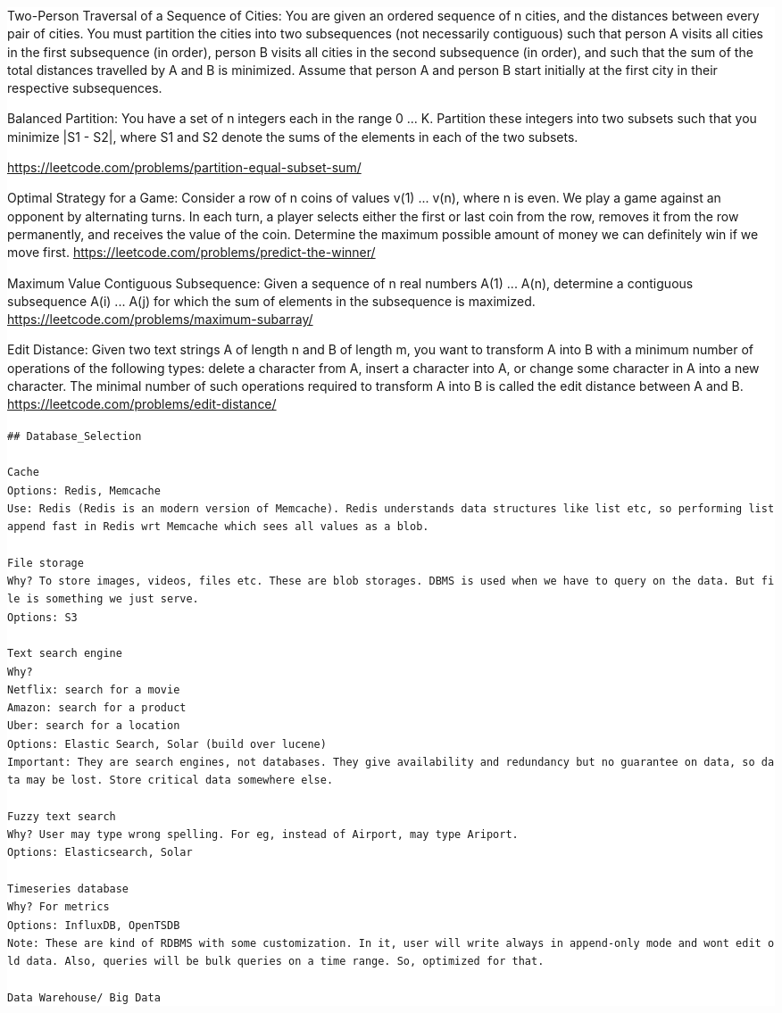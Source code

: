 Two-Person Traversal of a Sequence of Cities: You are given an ordered sequence of n cities, and the distances between every pair of cities. You must partition the cities into two subsequences (not necessarily contiguous) such that person A visits all cities in the first subsequence (in order), person B visits all cities in the second subsequence (in order), and such that the sum of the total distances travelled by A and B is minimized. Assume that person A and person B start initially at the first city in their respective subsequences.

Balanced Partition: You have a set of n integers each in the range 0 ... K. Partition these integers into two subsets such that you minimize |S1 - S2|, where S1 and S2 denote the sums of the elements in each of the two subsets.

https://leetcode.com/problems/partition-equal-subset-sum/


Optimal Strategy for a Game: Consider a row of n coins of values v(1) ... v(n), where n is even. We play a game against an opponent by alternating turns. In each turn, a player selects either the first or last coin from the row, removes it from the row permanently, and receives the value of the coin. Determine the maximum possible amount of money we can definitely win if we move first.
https://leetcode.com/problems/predict-the-winner/


Maximum Value Contiguous Subsequence: Given a sequence of n real numbers A(1) ... A(n), determine a contiguous subsequence A(i) ... A(j) for which the sum of elements in the subsequence is maximized.
https://leetcode.com/problems/maximum-subarray/


Edit Distance: Given two text strings A of length n and B of length m, you want to transform A into B with a minimum number of operations of the following types: delete a character from A, insert a character into A, or change some character in A into a new character. The minimal number of such operations required to transform A into B is called the edit distance between A and B.
 https://leetcode.com/problems/edit-distance/




```
## Database_Selection

Cache
Options: Redis, Memcache
Use: Redis (Redis is an modern version of Memcache). Redis understands data structures like list etc, so performing list append fast in Redis wrt Memcache which sees all values as a blob.

File storage
Why? To store images, videos, files etc. These are blob storages. DBMS is used when we have to query on the data. But file is something we just serve.
Options: S3

Text search engine
Why?
Netflix: search for a movie
Amazon: search for a product
Uber: search for a location
Options: Elastic Search, Solar (build over lucene)
Important: They are search engines, not databases. They give availability and redundancy but no guarantee on data, so data may be lost. Store critical data somewhere else.

Fuzzy text search
Why? User may type wrong spelling. For eg, instead of Airport, may type Ariport.
Options: Elasticsearch, Solar

Timeseries database
Why? For metrics
Options: InfluxDB, OpenTSDB 
Note: These are kind of RDBMS with some customization. In it, user will write always in append-only mode and wont edit old data. Also, queries will be bulk queries on a time range. So, optimized for that.

Data Warehouse/ Big Data
```